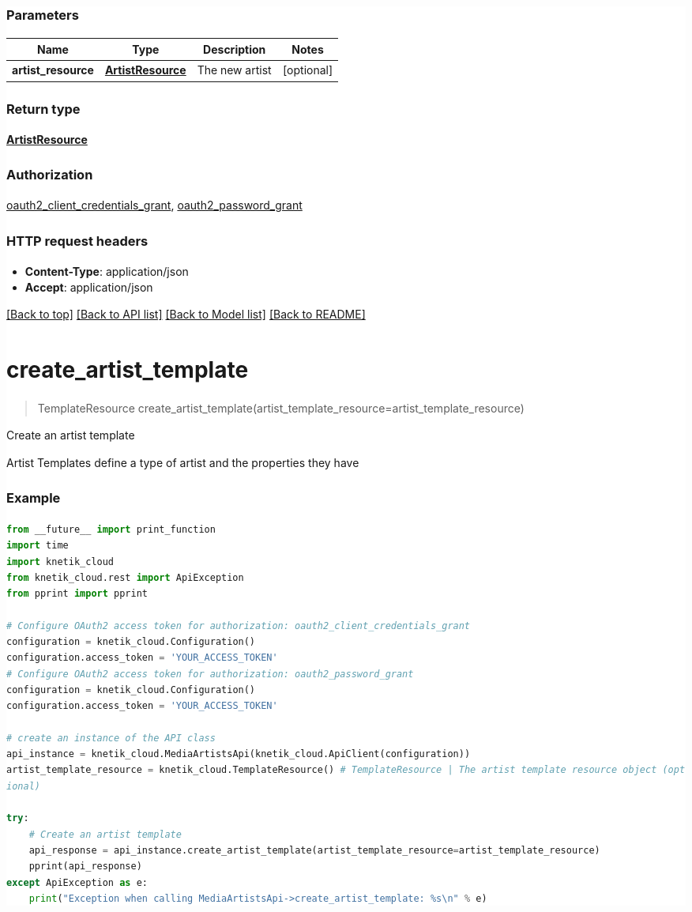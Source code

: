 ### Parameters

Name | Type | Description  | Notes
------------- | ------------- | ------------- | -------------
 **artist_resource** | [**ArtistResource**](ArtistResource.md)| The new artist | [optional] 

### Return type

[**ArtistResource**](ArtistResource.md)

### Authorization

[oauth2_client_credentials_grant](../README.md#oauth2_client_credentials_grant), [oauth2_password_grant](../README.md#oauth2_password_grant)

### HTTP request headers

 - **Content-Type**: application/json
 - **Accept**: application/json

[[Back to top]](#) [[Back to API list]](../README.md#documentation-for-api-endpoints) [[Back to Model list]](../README.md#documentation-for-models) [[Back to README]](../README.md)

# **create_artist_template**
> TemplateResource create_artist_template(artist_template_resource=artist_template_resource)

Create an artist template

Artist Templates define a type of artist and the properties they have

### Example 
```python
from __future__ import print_function
import time
import knetik_cloud
from knetik_cloud.rest import ApiException
from pprint import pprint

# Configure OAuth2 access token for authorization: oauth2_client_credentials_grant
configuration = knetik_cloud.Configuration()
configuration.access_token = 'YOUR_ACCESS_TOKEN'
# Configure OAuth2 access token for authorization: oauth2_password_grant
configuration = knetik_cloud.Configuration()
configuration.access_token = 'YOUR_ACCESS_TOKEN'

# create an instance of the API class
api_instance = knetik_cloud.MediaArtistsApi(knetik_cloud.ApiClient(configuration))
artist_template_resource = knetik_cloud.TemplateResource() # TemplateResource | The artist template resource object (optional)

try: 
    # Create an artist template
    api_response = api_instance.create_artist_template(artist_template_resource=artist_template_resource)
    pprint(api_response)
except ApiException as e:
    print("Exception when calling MediaArtistsApi->create_artist_template: %s\n" % e)
```
